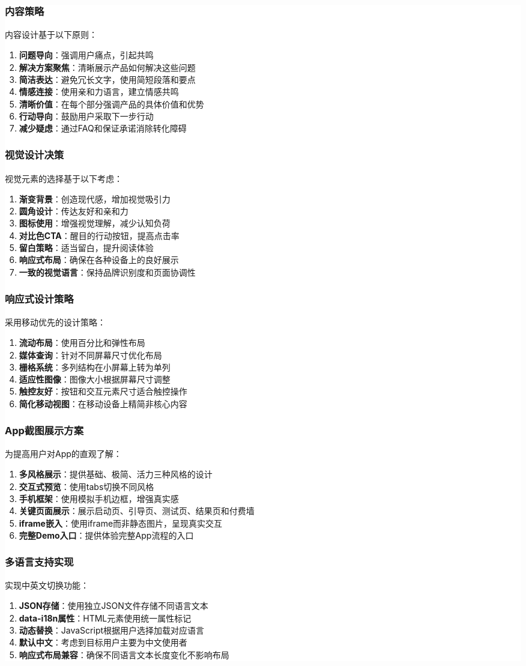 ### 内容策略

内容设计基于以下原则：

1. **问题导向**：强调用户痛点，引起共鸣
2. **解决方案聚焦**：清晰展示产品如何解决这些问题
3. **简洁表达**：避免冗长文字，使用简短段落和要点
4. **情感连接**：使用亲和力语言，建立情感共鸣
5. **清晰价值**：在每个部分强调产品的具体价值和优势
6. **行动导向**：鼓励用户采取下一步行动
7. **减少疑虑**：通过FAQ和保证承诺消除转化障碍

### 视觉设计决策

视觉元素的选择基于以下考虑：

1. **渐变背景**：创造现代感，增加视觉吸引力
2. **圆角设计**：传达友好和亲和力
3. **图标使用**：增强视觉理解，减少认知负荷
4. **对比色CTA**：醒目的行动按钮，提高点击率
5. **留白策略**：适当留白，提升阅读体验
6. **响应式布局**：确保在各种设备上的良好展示
7. **一致的视觉语言**：保持品牌识别度和页面协调性

### 响应式设计策略

采用移动优先的设计策略：

1. **流动布局**：使用百分比和弹性布局
2. **媒体查询**：针对不同屏幕尺寸优化布局
3. **栅格系统**：多列结构在小屏幕上转为单列
4. **适应性图像**：图像大小根据屏幕尺寸调整
5. **触控友好**：按钮和交互元素尺寸适合触控操作
6. **简化移动视图**：在移动设备上精简非核心内容

### App截图展示方案

为提高用户对App的直观了解：

1. **多风格展示**：提供基础、极简、活力三种风格的设计
2. **交互式预览**：使用tabs切换不同风格
3. **手机框架**：使用模拟手机边框，增强真实感
4. **关键页面展示**：展示启动页、引导页、测试页、结果页和付费墙
5. **iframe嵌入**：使用iframe而非静态图片，呈现真实交互
6. **完整Demo入口**：提供体验完整App流程的入口

### 多语言支持实现

实现中英文切换功能：

1. **JSON存储**：使用独立JSON文件存储不同语言文本
2. **data-i18n属性**：HTML元素使用统一属性标记
3. **动态替换**：JavaScript根据用户选择加载对应语言
4. **默认中文**：考虑到目标用户主要为中文使用者
5. **响应式布局兼容**：确保不同语言文本长度变化不影响布局
